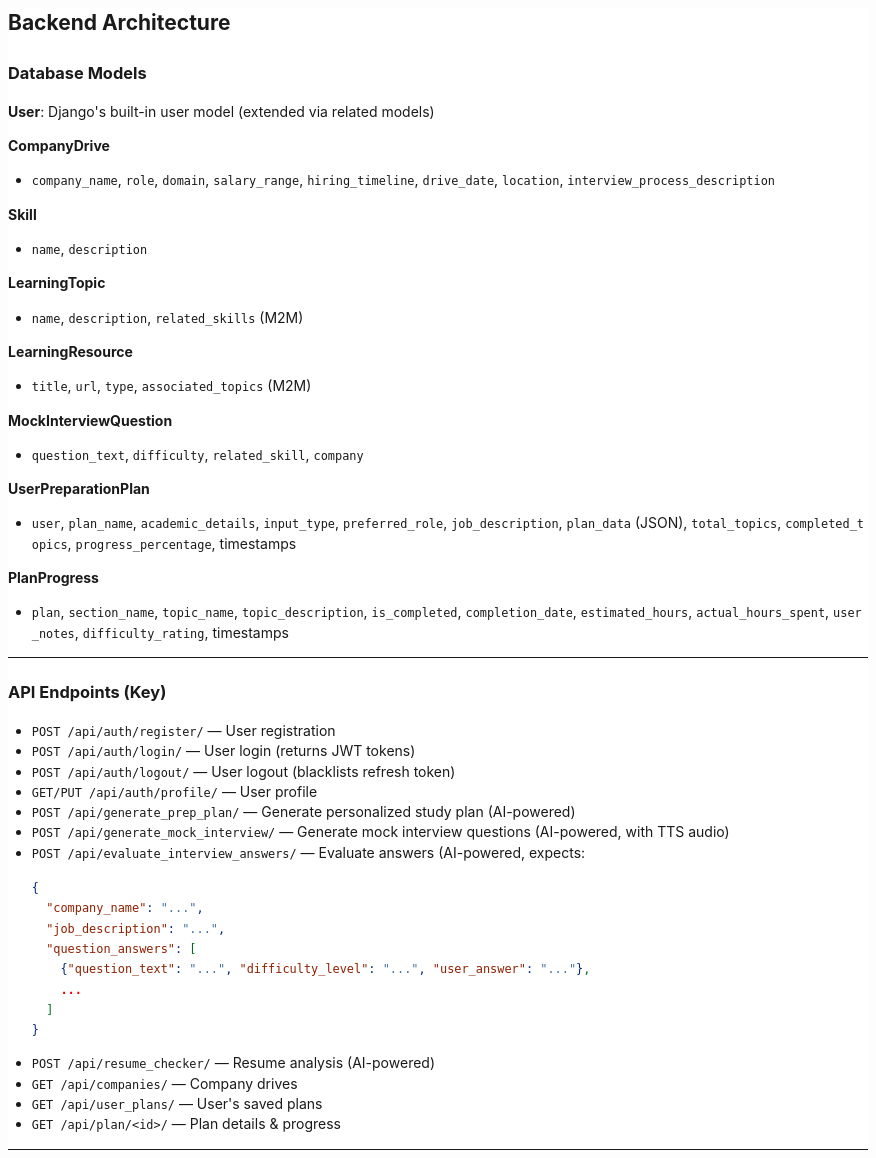 
## Backend Architecture

### Database Models

**User**: Django's built-in user model (extended via related models)

**CompanyDrive**

- `company_name`, `role`, `domain`, `salary_range`, `hiring_timeline`, `drive_date`, `location`, `interview_process_description`

**Skill**

- `name`, `description`

**LearningTopic**

- `name`, `description`, `related_skills` (M2M)

**LearningResource**

- `title`, `url`, `type`, `associated_topics` (M2M)

**MockInterviewQuestion**

- `question_text`, `difficulty`, `related_skill`, `company`

**UserPreparationPlan**

- `user`, `plan_name`, `academic_details`, `input_type`, `preferred_role`, `job_description`, `plan_data` (JSON), `total_topics`, `completed_topics`, `progress_percentage`, timestamps

**PlanProgress**

- `plan`, `section_name`, `topic_name`, `topic_description`, `is_completed`, `completion_date`, `estimated_hours`, `actual_hours_spent`, `user_notes`, `difficulty_rating`, timestamps

---

### API Endpoints (Key)

- `POST /api/auth/register/` — User registration
- `POST /api/auth/login/` — User login (returns JWT tokens)
- `POST /api/auth/logout/` — User logout (blacklists refresh token)
- `GET/PUT /api/auth/profile/` — User profile
- `POST /api/generate_prep_plan/` — Generate personalized study plan (AI-powered)
- `POST /api/generate_mock_interview/` — Generate mock interview questions (AI-powered, with TTS audio)
- `POST /api/evaluate_interview_answers/` — Evaluate answers (AI-powered, expects:
  ```json
  {
    "company_name": "...",
    "job_description": "...",
    "question_answers": [
      {"question_text": "...", "difficulty_level": "...", "user_answer": "..."},
      ...
    ]
  }
  ```
- `POST /api/resume_checker/` — Resume analysis (AI-powered)
- `GET /api/companies/` — Company drives
- `GET /api/user_plans/` — User's saved plans
- `GET /api/plan/<id>/` — Plan details & progress

---